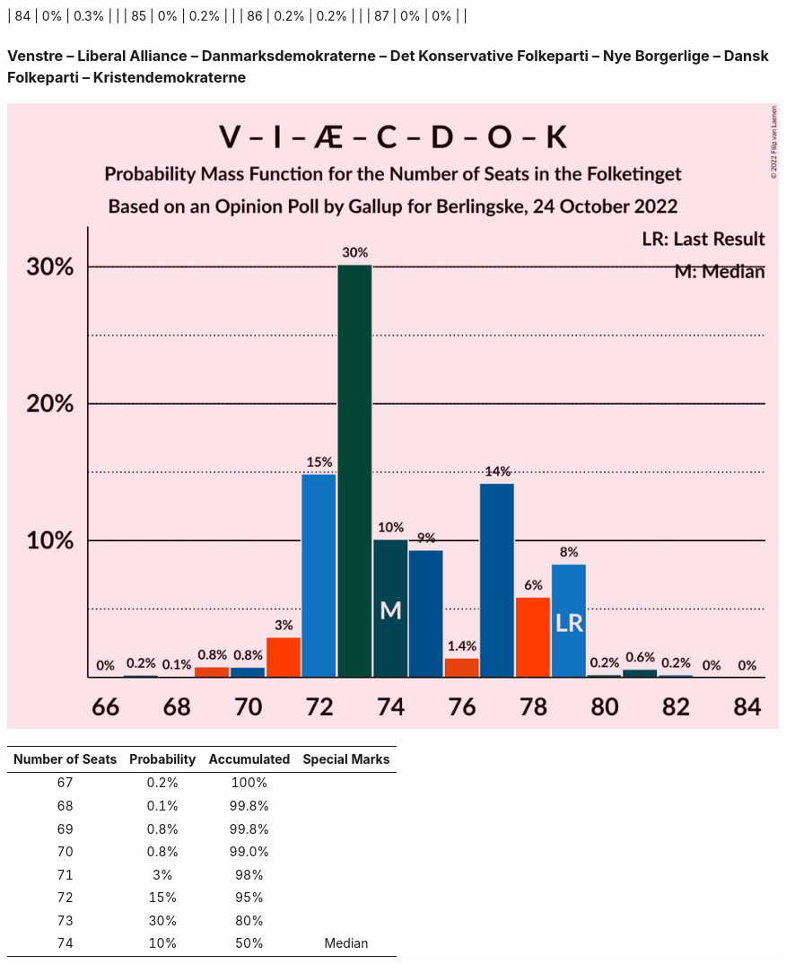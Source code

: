 | 84 | 0% | 0.3% |  |
| 85 | 0% | 0.2% |  |
| 86 | 0.2% | 0.2% |  |
| 87 | 0% | 0% |  |

### Venstre – Liberal Alliance – Danmarksdemokraterne – Det Konservative Folkeparti – Nye Borgerlige – Dansk Folkeparti – Kristendemokraterne

![Graph with seats probability mass function not yet produced](2022-10-24-Gallup-coalitions-seats-pmf-v–i–æ–c–d–o–k.png "Seats Probability Mass Function")

| Number of Seats | Probability | Accumulated | Special Marks |
|:---------------:|:-----------:|:-----------:|:-------------:|
| 67 | 0.2% | 100% |  |
| 68 | 0.1% | 99.8% |  |
| 69 | 0.8% | 99.8% |  |
| 70 | 0.8% | 99.0% |  |
| 71 | 3% | 98% |  |
| 72 | 15% | 95% |  |
| 73 | 30% | 80% |  |
| 74 | 10% | 50% | Median |
